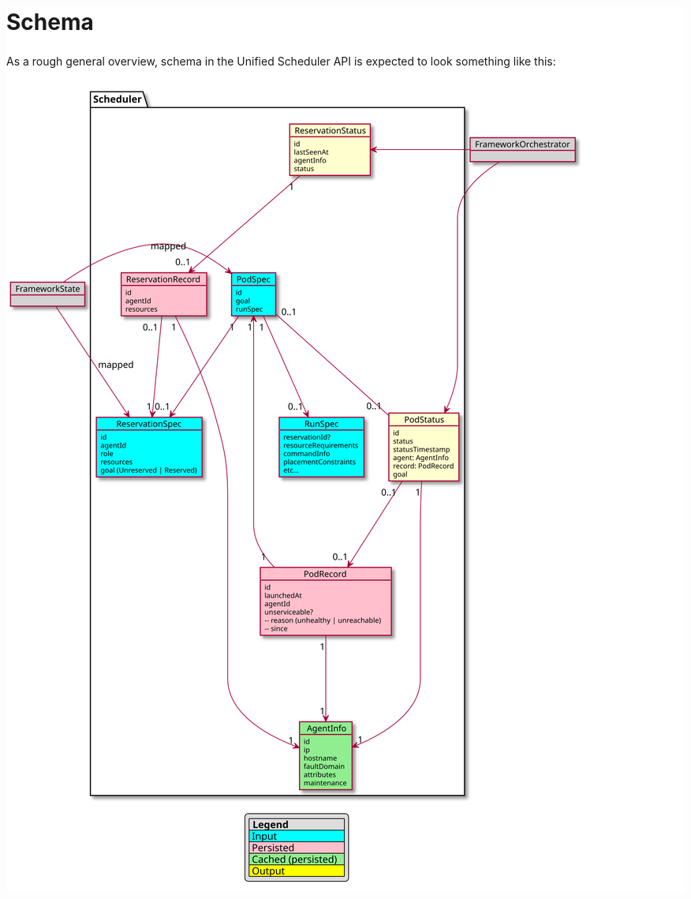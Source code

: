 # Schema

As a rough general overview, schema in the Unified Scheduler API is expected to look something like this:

![](./data-model.svg)
